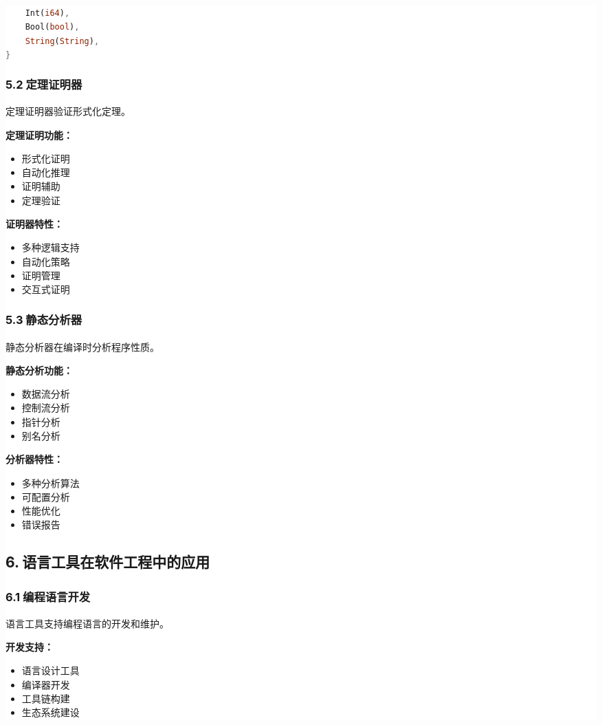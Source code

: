 ```rust
    Int(i64),
    Bool(bool),
    String(String),
}
```

### 5.2 定理证明器

定理证明器验证形式化定理。

**定理证明功能：**

- 形式化证明
- 自动化推理
- 证明辅助
- 定理验证

**证明器特性：**

- 多种逻辑支持
- 自动化策略
- 证明管理
- 交互式证明

### 5.3 静态分析器

静态分析器在编译时分析程序性质。

**静态分析功能：**

- 数据流分析
- 控制流分析
- 指针分析
- 别名分析

**分析器特性：**

- 多种分析算法
- 可配置分析
- 性能优化
- 错误报告

## 6. 语言工具在软件工程中的应用

### 6.1 编程语言开发

语言工具支持编程语言的开发和维护。

**开发支持：**

- 语言设计工具
- 编译器开发
- 工具链构建
- 生态系统建设
